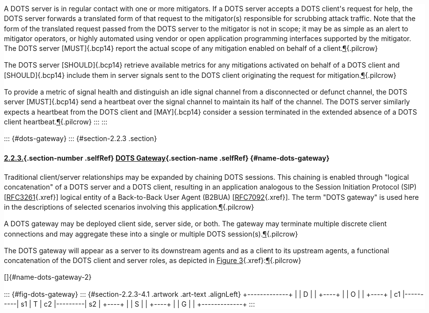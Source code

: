 A DOTS server is in regular contact with one or more mitigators. If a
DOTS server accepts a DOTS client\'s request for help, the DOTS server
forwards a translated form of that request to the mitigator(s)
responsible for scrubbing attack traffic. Note that the form of the
translated request passed from the DOTS server to the mitigator is not
in scope; it may be as simple as an alert to mitigator operators, or
highly automated using vendor or open application programming interfaces
supported by the mitigator. The DOTS server [MUST]{.bcp14} report the
actual scope of any mitigation enabled on behalf of a
client.[¶](#section-2.2.2-4){.pilcrow}

The DOTS server [SHOULD]{.bcp14} retrieve available metrics for any
mitigations activated on behalf of a DOTS client and [SHOULD]{.bcp14}
include them in server signals sent to the DOTS client originating the
request for mitigation.[¶](#section-2.2.2-5){.pilcrow}

To provide a metric of signal health and distinguish an idle signal
channel from a disconnected or defunct channel, the DOTS server
[MUST]{.bcp14} send a heartbeat over the signal channel to maintain its
half of the channel. The DOTS server similarly expects a heartbeat from
the DOTS client and [MAY]{.bcp14} consider a session terminated in the
extended absence of a DOTS client
heartbeat.[¶](#section-2.2.2-6){.pilcrow}
:::
:::

::: {#dots-gateway}
::: {#section-2.2.3 .section}
#### [2.2.3.](#section-2.2.3){.section-number .selfRef} [DOTS Gateway](#name-dots-gateway){.section-name .selfRef} {#name-dots-gateway}

Traditional client/server relationships may be expanded by chaining DOTS
sessions. This chaining is enabled through \"logical concatenation\" of
a DOTS server and a DOTS client, resulting in an application analogous
to the Session Initiation Protocol (SIP) \[[RFC3261](#RFC3261){.xref}\]
logical entity of a Back-to-Back User Agent (B2BUA)
\[[RFC7092](#RFC7092){.xref}\]. The term \"DOTS gateway\" is used here
in the descriptions of selected scenarios involving this
application.[¶](#section-2.2.3-1){.pilcrow}

A DOTS gateway may be deployed client side, server side, or both. The
gateway may terminate multiple discrete client connections and may
aggregate these into a single or multiple DOTS
session(s).[¶](#section-2.2.3-2){.pilcrow}

The DOTS gateway will appear as a server to its downstream agents and as
a client to its upstream agents, a functional concatenation of the DOTS
client and server roles, as depicted in [Figure
3](#fig-dots-gateway){.xref}:[¶](#section-2.2.3-3){.pilcrow}

[]{#name-dots-gateway-2}

::: {#fig-dots-gateway}
::: {#section-2.2.3-4.1 .artwork .art-text .alignLeft}
                          +-------------+
                          |    | D |    |
          +----+          |    | O |    |         +----+
          | c1 |----------| s1 | T | c2 |---------| s2 |
          +----+          |    | S |    |         +----+
                          |    | G |    |
                          +-------------+
:::
